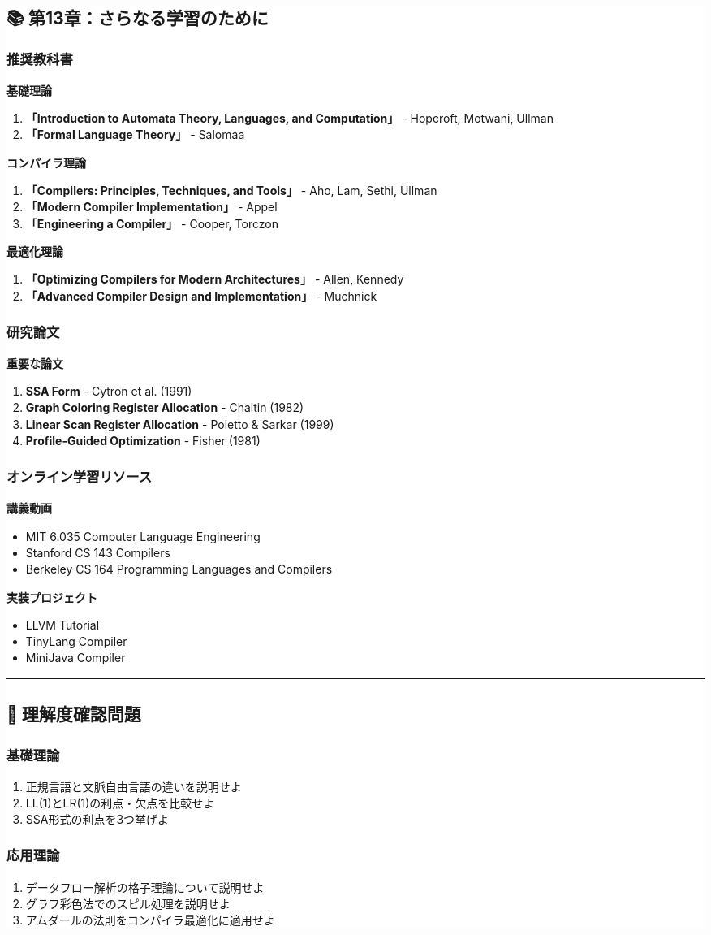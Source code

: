 
## 📚 第13章：さらなる学習のために

### 推奨教科書

**基礎理論**
1. **「Introduction to Automata Theory, Languages, and Computation」** - Hopcroft, Motwani, Ullman
2. **「Formal Language Theory」** - Salomaa

**コンパイラ理論**
1. **「Compilers: Principles, Techniques, and Tools」** - Aho, Lam, Sethi, Ullman
2. **「Modern Compiler Implementation」** - Appel
3. **「Engineering a Compiler」** - Cooper, Torczon

**最適化理論**
1. **「Optimizing Compilers for Modern Architectures」** - Allen, Kennedy
2. **「Advanced Compiler Design and Implementation」** - Muchnick

### 研究論文

**重要な論文**
1. **SSA Form** - Cytron et al. (1991)
2. **Graph Coloring Register Allocation** - Chaitin (1982)
3. **Linear Scan Register Allocation** - Poletto & Sarkar (1999)
4. **Profile-Guided Optimization** - Fisher (1981)

### オンライン学習リソース

**講義動画**
- MIT 6.035 Computer Language Engineering
- Stanford CS 143 Compilers  
- Berkeley CS 164 Programming Languages and Compilers

**実装プロジェクト**
- LLVM Tutorial
- TinyLang Compiler
- MiniJava Compiler

---

## 🎯 理解度確認問題

### 基礎理論

1. 正規言語と文脈自由言語の違いを説明せよ
2. LL(1)とLR(1)の利点・欠点を比較せよ
3. SSA形式の利点を3つ挙げよ

### 応用理論

1. データフロー解析の格子理論について説明せよ
2. グラフ彩色法でのスピル処理を説明せよ
3. アムダールの法則をコンパイラ最適化に適用せよ
